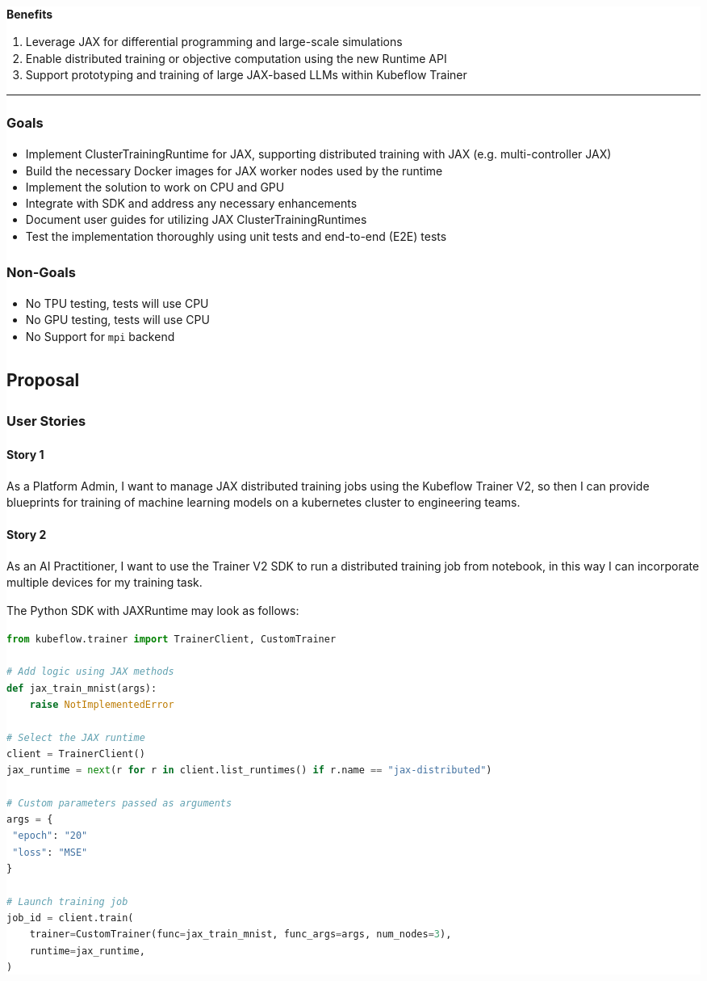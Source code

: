 **Benefits**

1. Leverage JAX for differential programming and large-scale simulations
2. Enable distributed training or objective computation using the new Runtime API
3. Support prototyping and training of large JAX-based LLMs within Kubeflow Trainer

---

### Goals

- Implement ClusterTrainingRuntime for JAX, supporting distributed training with JAX (e.g. multi-controller JAX)
- Build the necessary Docker images for JAX worker nodes used by the runtime
- Implement the solution to work on CPU and GPU
- Integrate with SDK and address any necessary enhancements
- Document user guides for utilizing JAX ClusterTrainingRuntimes
- Test the implementation thoroughly using unit tests and end-to-end (E2E) tests

### Non-Goals

- No TPU testing, tests will use CPU
- No GPU testing, tests will use CPU
- No Support for `mpi` backend

## Proposal

### User Stories

#### Story 1

As a Platform Admin, I want to manage JAX distributed training jobs using the Kubeflow Trainer V2, so then I can provide blueprints for training of machine learning models on a kubernetes cluster to engineering teams.

#### Story 2

As an AI Practitioner, I want to use the Trainer V2 SDK to run a distributed training job from notebook, in this way I can incorporate multiple devices for my training task.

The Python SDK with JAXRuntime may look as follows:

```python
from kubeflow.trainer import TrainerClient, CustomTrainer

# Add logic using JAX methods
def jax_train_mnist(args):
    raise NotImplementedError

# Select the JAX runtime
client = TrainerClient()
jax_runtime = next(r for r in client.list_runtimes() if r.name == "jax-distributed")

# Custom parameters passed as arguments
args = {
 "epoch": "20"
 "loss": "MSE"
}

# Launch training job
job_id = client.train(
    trainer=CustomTrainer(func=jax_train_mnist, func_args=args, num_nodes=3),
    runtime=jax_runtime,
)
```
